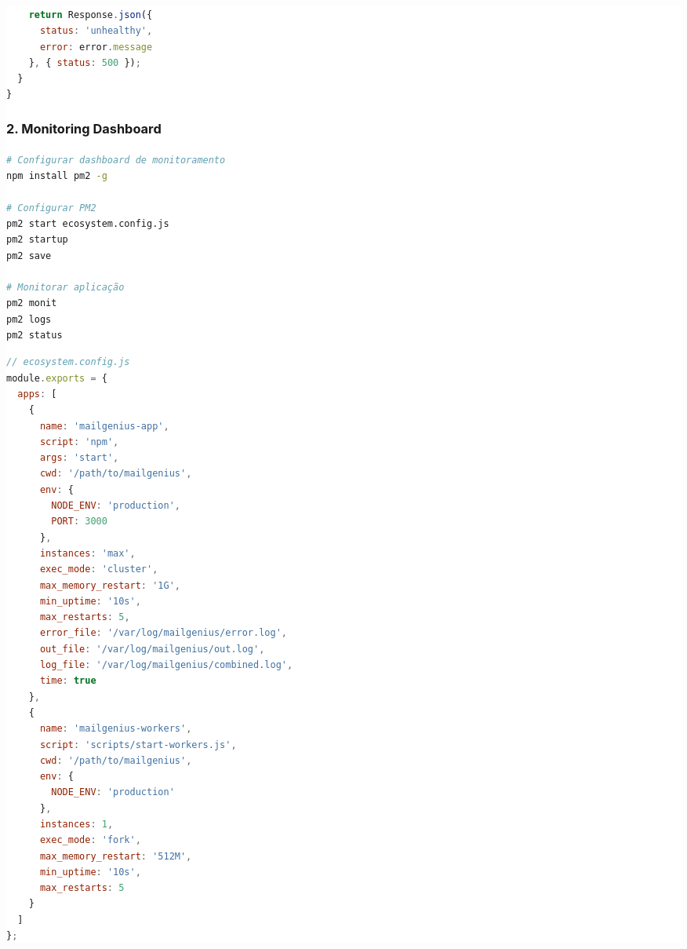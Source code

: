 ```javascript
    return Response.json({
      status: 'unhealthy',
      error: error.message
    }, { status: 500 });
  }
}
```

### **2. Monitoring Dashboard**

```bash
# Configurar dashboard de monitoramento
npm install pm2 -g

# Configurar PM2
pm2 start ecosystem.config.js
pm2 startup
pm2 save

# Monitorar aplicação
pm2 monit
pm2 logs
pm2 status
```

```javascript
// ecosystem.config.js
module.exports = {
  apps: [
    {
      name: 'mailgenius-app',
      script: 'npm',
      args: 'start',
      cwd: '/path/to/mailgenius',
      env: {
        NODE_ENV: 'production',
        PORT: 3000
      },
      instances: 'max',
      exec_mode: 'cluster',
      max_memory_restart: '1G',
      min_uptime: '10s',
      max_restarts: 5,
      error_file: '/var/log/mailgenius/error.log',
      out_file: '/var/log/mailgenius/out.log',
      log_file: '/var/log/mailgenius/combined.log',
      time: true
    },
    {
      name: 'mailgenius-workers',
      script: 'scripts/start-workers.js',
      cwd: '/path/to/mailgenius',
      env: {
        NODE_ENV: 'production'
      },
      instances: 1,
      exec_mode: 'fork',
      max_memory_restart: '512M',
      min_uptime: '10s',
      max_restarts: 5
    }
  ]
};
```
